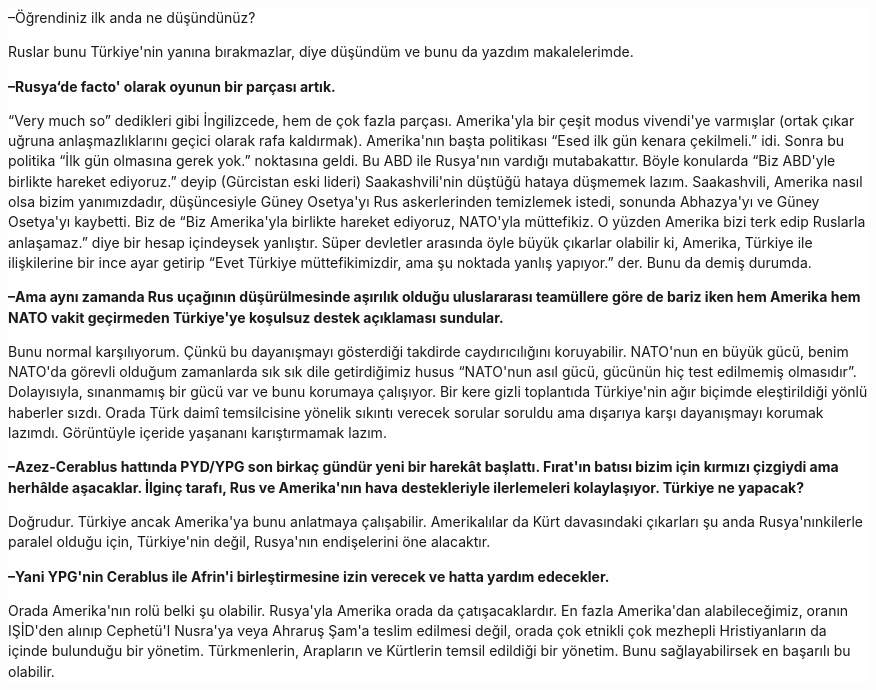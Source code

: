    –Öğrendiniz ilk anda ne düşündünüz?
  </strong>
 </p>
 <p>
  Ruslar bunu Türkiye'nin yanına bırakmazlar, diye düşündüm ve bunu da yazdım makalelerimde.
 </p>
 <p>
  <strong>
   –Rusya‘de facto' olarak oyunun bir parçası artık.
  </strong>
 </p>
 <p>
  “Very much so” dedikleri gibi İngilizcede, hem de çok fazla parçası. Amerika'yla bir çeşit modus vivendi'ye varmışlar (ortak çıkar uğruna anlaşmazlıklarını geçici olarak rafa kaldırmak). Amerika'nın başta politikası “Esed ilk gün kenara çekilmeli.” idi. Sonra bu politika “İlk gün olmasına gerek yok.” noktasına geldi. Bu ABD ile Rusya'nın vardığı mutabakattır. Böyle konularda “Biz ABD'yle birlikte hareket ediyoruz.” deyip (Gürcistan eski lideri) Saakashvili'nin düştüğü hataya düşmemek lazım. Saakashvili, Amerika nasıl olsa bizim yanımızdadır, düşüncesiyle Güney Osetya'yı Rus askerlerinden temizlemek istedi, sonunda Abhazya'yı ve Güney Osetya'yı kaybetti. Biz de “Biz Amerika'yla birlikte hareket ediyoruz, NATO'yla müttefikiz. O yüzden Amerika bizi terk edip Ruslarla anlaşamaz.” diye bir hesap içindeysek yanlıştır. Süper devletler arasında öyle büyük çıkarlar olabilir ki, Amerika, Türkiye ile ilişkilerine bir ince ayar getirip “Evet Türkiye müttefikimizdir, ama şu noktada yanlış yapıyor.” der. Bunu da demiş durumda.
 </p>
 <p>
  <strong>
   –Ama aynı zamanda Rus uçağının düşürülmesinde aşırılık olduğu uluslararası teamüllere göre de bariz iken hem Amerika hem NATO vakit geçirmeden Türkiye'ye koşulsuz destek açıklaması sundular.
  </strong>
 </p>
 <p>
  Bunu normal karşılıyorum. Çünkü bu dayanışmayı gösterdiği takdirde caydırıcılığını koruyabilir. NATO'nun en büyük gücü, benim NATO'da görevli olduğum zamanlarda sık sık dile getirdiğimiz husus “NATO'nun asıl gücü, gücünün hiç test edilmemiş olmasıdır”. Dolayısıyla, sınanmamış bir gücü var ve bunu korumaya çalışıyor. Bir kere gizli toplantıda Türkiye'nin ağır biçimde eleştirildiği yönlü haberler sızdı. Orada Türk daimî temsilcisine yönelik sıkıntı verecek sorular soruldu ama dışarıya karşı dayanışmayı korumak lazımdı. Görüntüyle içeride yaşananı karıştırmamak lazım.
 </p>
 <p>
  <strong>
   –Azez-Cerablus hattında PYD/YPG son birkaç gündür yeni bir harekât başlattı. Fırat'ın batısı bizim için kırmızı çizgiydi ama herhâlde aşacaklar. İlginç tarafı, Rus ve Amerika'nın hava destekleriyle ilerlemeleri kolaylaşıyor. Türkiye ne yapacak?
  </strong>
 </p>
 <p>
  Doğrudur. Türkiye ancak Amerika'ya bunu anlatmaya çalışabilir. Amerikalılar da Kürt davasındaki çıkarları şu anda Rusya'nınkilerle paralel olduğu için, Türkiye'nin değil, Rusya'nın endişelerini öne alacaktır.
 </p>
 <p>
  <strong>
   –Yani YPG'nin Cerablus ile Afrin'i birleştirmesine izin verecek ve hatta yardım edecekler.
  </strong>
 </p>
 <p>
  Orada Amerika'nın rolü belki şu olabilir. Rusya'yla Amerika orada da çatışacaklardır. En fazla Amerika'dan alabileceğimiz, oranın IŞİD'den alınıp Cephetü'l Nusra'ya veya Ahraruş Şam'a teslim edilmesi değil, orada çok etnikli çok mezhepli Hristiyanların da içinde bulunduğu bir yönetim. Türkmenlerin, Arapların ve Kürtlerin temsil edildiği bir yönetim. Bunu sağlayabilirsek en başarılı bu olabilir.
 </p>
 <p>
  <strong>